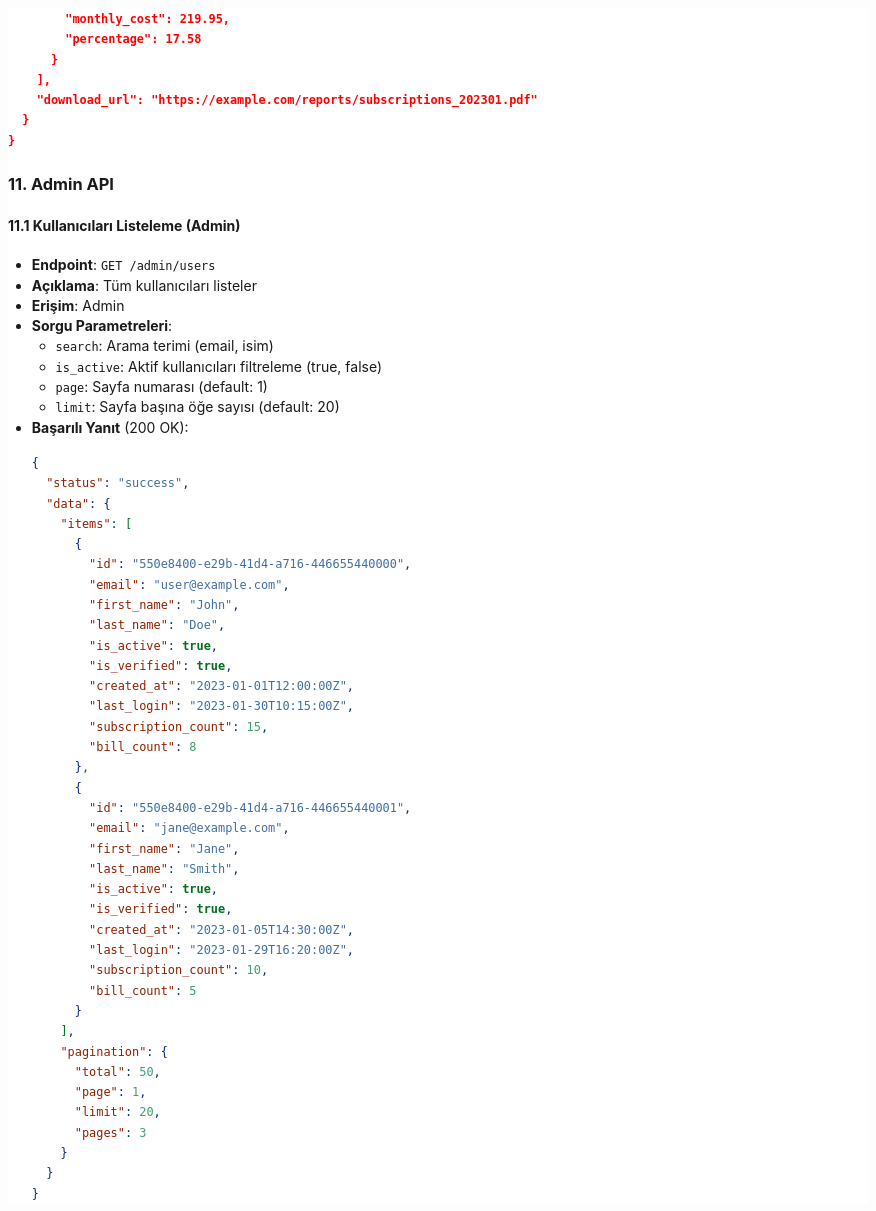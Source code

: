   ```json
          "monthly_cost": 219.95,
          "percentage": 17.58
        }
      ],
      "download_url": "https://example.com/reports/subscriptions_202301.pdf"
    }
  }
  ```

### 11. Admin API

#### 11.1 Kullanıcıları Listeleme (Admin)

- **Endpoint**: `GET /admin/users`
- **Açıklama**: Tüm kullanıcıları listeler
- **Erişim**: Admin
- **Sorgu Parametreleri**:
  - `search`: Arama terimi (email, isim)
  - `is_active`: Aktif kullanıcıları filtreleme (true, false)
  - `page`: Sayfa numarası (default: 1)
  - `limit`: Sayfa başına öğe sayısı (default: 20)
- **Başarılı Yanıt** (200 OK):
  ```json
  {
    "status": "success",
    "data": {
      "items": [
        {
          "id": "550e8400-e29b-41d4-a716-446655440000",
          "email": "user@example.com",
          "first_name": "John",
          "last_name": "Doe",
          "is_active": true,
          "is_verified": true,
          "created_at": "2023-01-01T12:00:00Z",
          "last_login": "2023-01-30T10:15:00Z",
          "subscription_count": 15,
          "bill_count": 8
        },
        {
          "id": "550e8400-e29b-41d4-a716-446655440001",
          "email": "jane@example.com",
          "first_name": "Jane",
          "last_name": "Smith",
          "is_active": true,
          "is_verified": true,
          "created_at": "2023-01-05T14:30:00Z",
          "last_login": "2023-01-29T16:20:00Z",
          "subscription_count": 10,
          "bill_count": 5
        }
      ],
      "pagination": {
        "total": 50,
        "page": 1,
        "limit": 20,
        "pages": 3
      }
    }
  }
  ```
